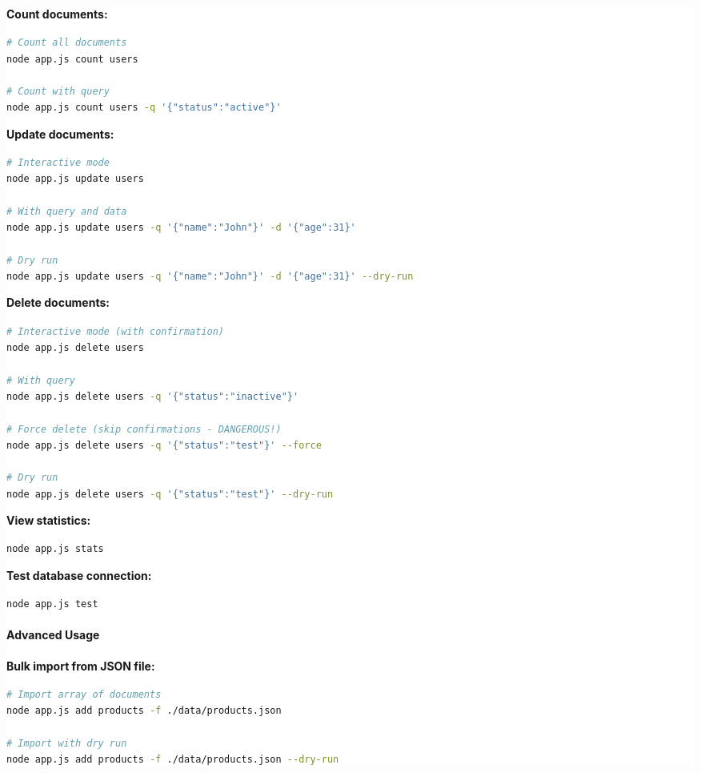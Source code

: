 **Count documents:**

```sh
# Count all documents
node app.js count users

# Count with query
node app.js count users -q '{"status":"active"}'
```

**Update documents:**

```sh
# Interactive mode
node app.js update users

# With query and data
node app.js update users -q '{"name":"John"}' -d '{"age":31}'

# Dry run
node app.js update users -q '{"name":"John"}' -d '{"age":31}' --dry-run
```

**Delete documents:**

```sh
# Interactive mode (with confirmation)
node app.js delete users

# With query
node app.js delete users -q '{"status":"inactive"}'

# Force delete (skip confirmations - DANGEROUS!)
node app.js delete users -q '{"status":"test"}' --force

# Dry run
node app.js delete users -q '{"status":"test"}' --dry-run
```

**View statistics:**

```sh
node app.js stats
```

**Test database connection:**

```sh
node app.js test
```

#### Advanced Usage

**Bulk import from JSON file:**

```sh
# Import array of documents
node app.js add products -f ./data/products.json

# Import with dry run
node app.js add products -f ./data/products.json --dry-run
```
